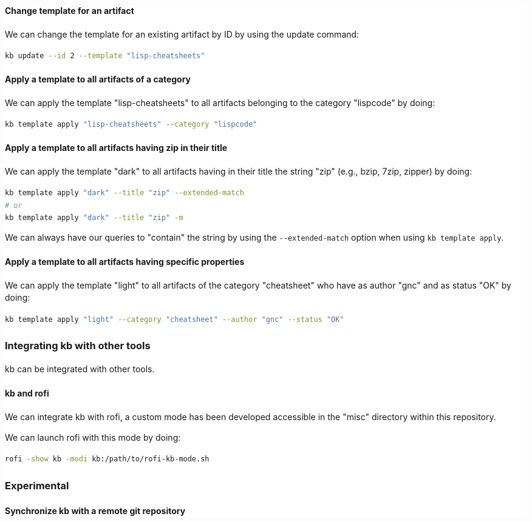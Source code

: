 #### Change template for an artifact

We can change the template for an existing artifact by ID by using the
update command:
```sh
kb update --id 2 --template "lisp-cheatsheets"
```

#### Apply a template to all artifacts of a category

We can apply the template "lisp-cheatsheets" to all artifacts
belonging to the category "lispcode" by doing:
```sh
kb template apply "lisp-cheatsheets" --category "lispcode"
```

#### Apply a template to all artifacts having zip in their title

We can apply the template "dark" to all artifacts having in their title
the string "zip" (e.g., bzip, 7zip, zipper) by doing:
```sh
kb template apply "dark" --title "zip" --extended-match
# or 
kb template apply "dark" --title "zip" -m
```
We can always have our queries to "contain" the string by using
the `--extended-match` option when using `kb template apply`.

#### Apply a template to all artifacts having specific properties

We can apply the template "light" to all artifacts of the category
"cheatsheet" who have as author "gnc" and as status "OK" by doing:
```sh
kb template apply "light" --category "cheatsheet" --author "gnc" --status "OK"
```

### Integrating kb with other tools

kb can be integrated with other tools.

#### kb and rofi

We can integrate kb with rofi, a custom mode has been developed
accessible in the "misc" directory within this repository.

We can launch rofi with this mode by doing:

```sh
rofi -show kb -modi kb:/path/to/rofi-kb-mode.sh
```

### Experimental

#### Synchronize kb with a remote git repository
